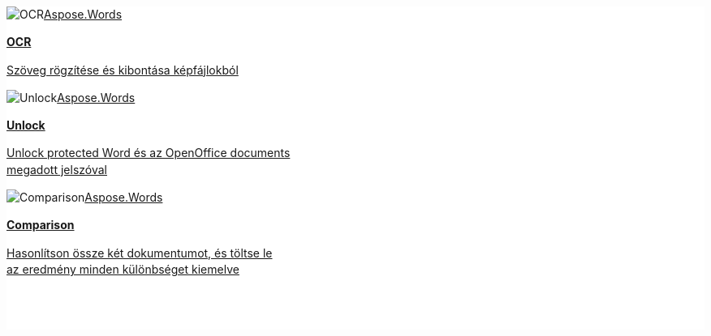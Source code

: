    <div class="col-lg-4">
    <div class="imgblock">
     <a href="https://products.aspose.app/words/ocr">
      <img src="https://www.aspose.cloud/templates/asposeapp/images/products/logo/aspose_document-ocr-app.png" alt="OCR" align="left">
     </a>
    </div>
    <a href="https://products.aspose.app/words/ocr">
     <p class="col-lg-10 aspose-words">
     Aspose.Words
     </p>
     <p class="col-lg-10 app-name">
     <strong>OCR</strong>
     </p>
     <p class="description">
      Szöveg rögzítése és kibontása képfájlokból
     </p>
    </a>
   </div>

   <div class="col-lg-4">
    <div class="imgblock">
     <a href="https://products.aspose.app/words/unlock">
      <img src="https://www.aspose.cloud/templates/asposeapp/images/products/logo/aspose_unlock-app.png" alt="Unlock" align="left">
     </a>
    </div>
    <a href="https://products.aspose.app/words/unlock">
     <p class="col-lg-10 aspose-words">
     Aspose.Words
     </p>
     <p class="col-lg-10 app-name">
     <strong>Unlock</strong>
     </p>
     <p class="description">
      Unlock protected Word és az OpenOffice documents<br>
      megadott jelszóval
     </p>
    </a>
   </div>

   <div class="col-lg-4">
    <div class="imgblock">
     <a href="https://products.aspose.app/words/comparison">
      <img src="https://www.aspose.cloud/templates/asposeapp/images/products/logo/aspose_comparison-app.png" alt="Comparison" align="left">
     </a>
    </div>
    <a href="https://products.aspose.app/words/comparison">
     <p class="col-lg-10 aspose-words">
     Aspose.Words
     </p>
     <p class="col-lg-10 app-name">
     <strong>Comparison</strong>
     </p>
     <p class="description">
      Hasonlítson össze két dokumentumot, és töltse le<br>
      az eredmény minden különbséget kiemelve
     </p>
    </a>
    <div style="height:50px"></div>
   </div>
